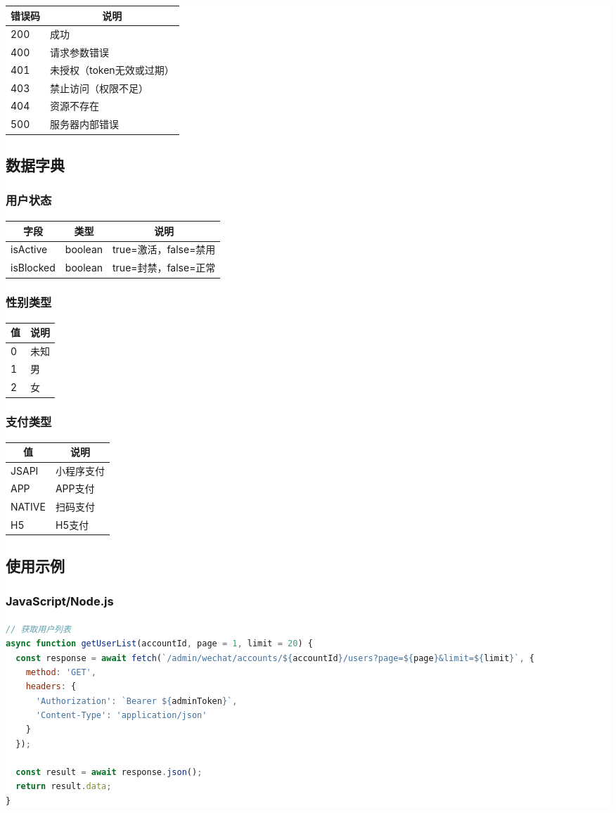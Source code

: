| 错误码 | 说明 |
|--------|------|
| 200 | 成功 |
| 400 | 请求参数错误 |
| 401 | 未授权（token无效或过期） |
| 403 | 禁止访问（权限不足） |
| 404 | 资源不存在 |
| 500 | 服务器内部错误 |

## 数据字典

### 用户状态
| 字段 | 类型 | 说明 |
|------|------|------|
| isActive | boolean | true=激活，false=禁用 |
| isBlocked | boolean | true=封禁，false=正常 |

### 性别类型
| 值 | 说明 |
|----|------|
| 0 | 未知 |
| 1 | 男 |
| 2 | 女 |

### 支付类型
| 值 | 说明 |
|----|------|
| JSAPI | 小程序支付 |
| APP | APP支付 |
| NATIVE | 扫码支付 |
| H5 | H5支付 |

## 使用示例

### JavaScript/Node.js
```javascript
// 获取用户列表
async function getUserList(accountId, page = 1, limit = 20) {
  const response = await fetch(`/admin/wechat/accounts/${accountId}/users?page=${page}&limit=${limit}`, {
    method: 'GET',
    headers: {
      'Authorization': `Bearer ${adminToken}`,
      'Content-Type': 'application/json'
    }
  });
  
  const result = await response.json();
  return result.data;
}

```